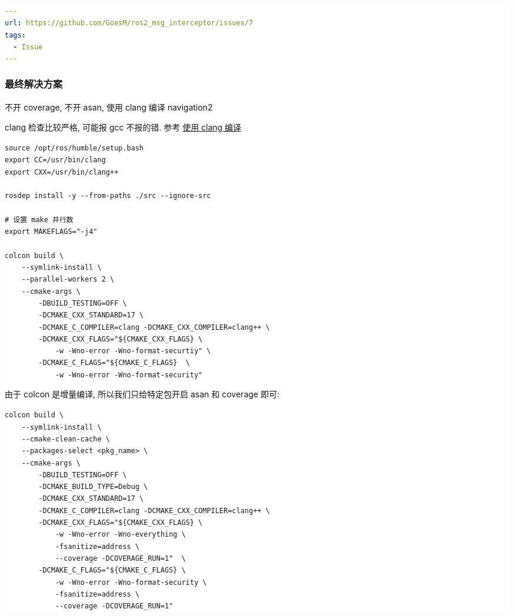 ```yaml
---
url: https://github.com/GoesM/ros2_msg_interceptor/issues/7
tags:
  - Issue
---
```


### 最终解决方案

不开 coverage, 不开 asan, 使用 clang 编译 navigation2

clang 检查比较严格, 可能报 gcc 不报的错. 参考 [使用 clang 编译](nav2%20compile.md#使用%20clang%20编译)

```shell
source /opt/ros/humble/setup.bash
export CC=/usr/bin/clang
export CXX=/usr/bin/clang++

rosdep install -y --from-paths ./src --ignore-src

# 设置 make 并行数
export MAKEFLAGS="-j4"

colcon build \
	--symlink-install \
	--parallel-workers 2 \
	--cmake-args \
		-DBUILD_TESTING=OFF \
		-DCMAKE_CXX_STANDARD=17 \
		-DCMAKE_C_COMPILER=clang -DCMAKE_CXX_COMPILER=clang++ \
		-DCMAKE_CXX_FLAGS="${CMAKE_CXX_FLAGS} \
			-w -Wno-error -Wno-format-securtiy" \
		-DCMAKE_C_FLAGS="${CMAKE_C_FLAGS}  \
			-w -Wno-error -Wno-format-security"
```

由于 colcon 是增量编译, 所以我们只给特定包开启 asan 和 coverage 即可:

```shell
colcon build \
	--symlink-install \
	--cmake-clean-cache \
	--packages-select <pkg_name> \
	--cmake-args \
		-DBUILD_TESTING=OFF \
		-DCMAKE_BUILD_TYPE=Debug \
		-DCMAKE_CXX_STANDARD=17 \
		-DCMAKE_C_COMPILER=clang -DCMAKE_CXX_COMPILER=clang++ \
		-DCMAKE_CXX_FLAGS="${CMAKE_CXX_FLAGS} \
			-w -Wno-error -Wno-everything \
			-fsanitize=address \
			--coverage -DCOVERAGE_RUN=1"  \
		-DCMAKE_C_FLAGS="${CMAKE_C_FLAGS} \
			-w -Wno-error -Wno-format-security \
			-fsanitize=address \
			--coverage -DCOVERAGE_RUN=1" 
```

